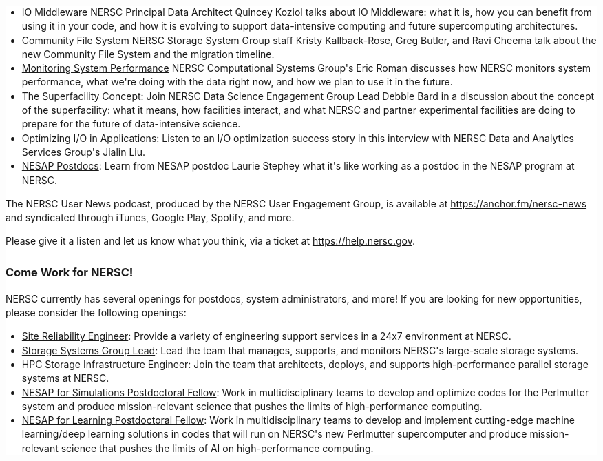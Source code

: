 - [IO Middleware](https://anchor.fm/nersc-news/episodes/IO-Middleware-Quincey-Koziol-Interview-eaf5r3/a-a1c7plt)
NERSC Principal Data Architect Quincey Koziol talks about IO Middleware:
what it is, how you can benefit from using it in your code, and how it is 
evolving to support data-intensive computing and future supercomputing 
architectures.
- [Community File System](https://anchor.fm/nersc-news/episodes/Community-File-System-Kristy-Kallback-Rose--Greg-Butler--and-Ravi-Cheema-Interview-e9d88q/a-a149hf5)
NERSC Storage System Group staff Kristy Kallback-Rose, Greg Butler, and Ravi
Cheema talk about the new Community File System and the migration timeline.
- [Monitoring System Performance](https://anchor.fm/nersc-news/episodes/Monitoring-System-Performance-Eric-Roman-Interview-e5g20m/a-aobd6p)
NERSC Computational Systems Group's Eric Roman discusses how NERSC monitors 
system performance, what we're doing with the data right now, and how we plan to
use it in the future.
- [The Superfacility Concept](https://anchor.fm/nersc-news/episodes/The-Superfacility-Concept-Debbie-Bard-Interview-e5a5th/a-amoglk):
Join NERSC Data Science Engagement Group Lead Debbie Bard in a discussion about
the concept of the superfacility: what it means, how facilities interact, and
what NERSC and partner experimental facilities are doing to prepare for the
future of data-intensive science.
- [Optimizing I/O in Applications](https://anchor.fm/nersc-news/episodes/Optimizing-IO-in-Applications-Jialin-Liu-Interview-e50nvm):
Listen to an I/O optimization success story in this interview with NERSC Data
and Analytics Services Group's Jialin Liu.
- [NESAP Postdocs](https://anchor.fm/nersc-news/episodes/NESAP-Postdocs--Laurie-Stephey-Interview-e2lsg0):
Learn from NESAP postdoc Laurie Stephey what it's like working as a postdoc in
the NESAP program at NERSC.

The NERSC User News podcast, produced by the NERSC User Engagement Group, is 
available at <https://anchor.fm/nersc-news> and syndicated through iTunes, 
Google Play, Spotify, and more. 

Please give it a listen and let us know what you think, via a ticket at
<https://help.nersc.gov>.


### Come Work for NERSC! <a name="careers"/></a> 

NERSC currently has several openings for postdocs, system administrators, and 
more! If you are looking for new opportunities, please consider the following 
openings:

- [Site Reliability Engineer](http://m.rfer.us/LBLXsO3q2):
Provide a variety of engineering support services in a 24x7 environment at
NERSC.
- [Storage Systems Group Lead](http://m.rfer.us/LBLcze3fw):
Lead the team that manages, supports, and monitors NERSC's large-scale storage 
systems.
- [HPC Storage Infrastructure Engineer](http://m.rfer.us/LBLGNw3fv):
Join the team that architects, deploys, and supports high-performance parallel
storage systems at NERSC.
- [NESAP for Simulations Postdoctoral Fellow](http://m.rfer.us/LBL6vJ3fr):
Work in multidisciplinary teams to develop and optimize codes for the Perlmutter
system and produce mission-relevant science that pushes the limits of
high-performance computing.
- [NESAP for Learning Postdoctoral Fellow](http://m.rfer.us/LBL13A3fq):
Work in multidisciplinary teams to develop and implement cutting-edge machine 
learning/deep learning solutions in codes that will run on NERSC's new 
Perlmutter supercomputer and produce mission-relevant science that pushes the 
limits of AI on high-performance computing.
